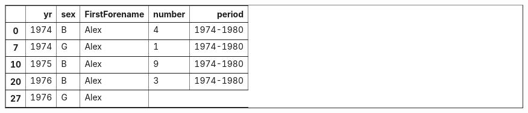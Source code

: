 


<div>
<style scoped>
    .dataframe tbody tr th:only-of-type {
        vertical-align: middle;
    }

    .dataframe tbody tr th {
        vertical-align: top;
    }

    .dataframe thead th {
        text-align: right;
    }
</style>
<table border="1" class="dataframe">
  <thead>
    <tr style="text-align: right;">
      <th></th>
      <th>yr</th>
      <th>sex</th>
      <th>FirstForename</th>
      <th>number</th>
      <th>period</th>
    </tr>
  </thead>
  <tbody>
    <tr>
      <th>0</th>
      <td>1974</td>
      <td>B</td>
      <td>Alex</td>
      <td>4</td>
      <td>1974-1980</td>
    </tr>
    <tr>
      <th>7</th>
      <td>1974</td>
      <td>G</td>
      <td>Alex</td>
      <td>1</td>
      <td>1974-1980</td>
    </tr>
    <tr>
      <th>10</th>
      <td>1975</td>
      <td>B</td>
      <td>Alex</td>
      <td>9</td>
      <td>1974-1980</td>
    </tr>
    <tr>
      <th>20</th>
      <td>1976</td>
      <td>B</td>
      <td>Alex</td>
      <td>3</td>
      <td>1974-1980</td>
    </tr>
    <tr>
      <th>27</th>
      <td>1976</td>
      <td>G</td>
      <td>Alex</td>